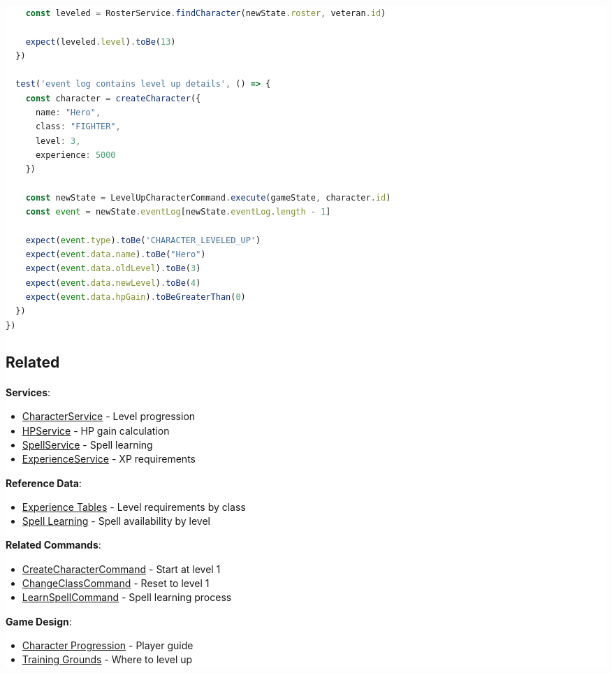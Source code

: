 ```typescript
    const leveled = RosterService.findCharacter(newState.roster, veteran.id)

    expect(leveled.level).toBe(13)
  })

  test('event log contains level up details', () => {
    const character = createCharacter({
      name: "Hero",
      class: "FIGHTER",
      level: 3,
      experience: 5000
    })

    const newState = LevelUpCharacterCommand.execute(gameState, character.id)
    const event = newState.eventLog[newState.eventLog.length - 1]

    expect(event.type).toBe('CHARACTER_LEVELED_UP')
    expect(event.data.name).toBe("Hero")
    expect(event.data.oldLevel).toBe(3)
    expect(event.data.newLevel).toBe(4)
    expect(event.data.hpGain).toBeGreaterThan(0)
  })
})
```

## Related

**Services**:
- [CharacterService](../services/CharacterService.md) - Level progression
- [HPService](../services/HPService.md) - HP gain calculation
- [SpellService](../services/SpellService.md) - Spell learning
- [ExperienceService](../services/ExperienceService.md) - XP requirements

**Reference Data**:
- [Experience Tables](../research/experience-tables.md) - Level requirements by class
- [Spell Learning](../research/spell-reference.md) - Spell availability by level

**Related Commands**:
- [CreateCharacterCommand](./CreateCharacterCommand.md) - Start at level 1
- [ChangeClassCommand](./ChangeClassCommand.md) - Reset to level 1
- [LearnSpellCommand](./LearnSpellCommand.md) - Spell learning process

**Game Design**:
- [Character Progression](../game-design/04-character-progression.md) - Player guide
- [Training Grounds](../game-design/town-training-grounds.md) - Where to level up
